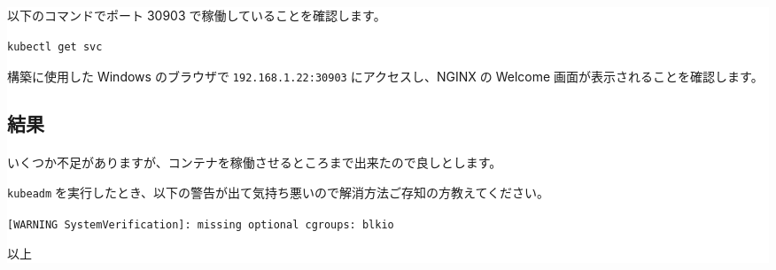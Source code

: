 以下のコマンドでポート 30903 で稼働していることを確認します。

```bash
kubectl get svc
```

構築に使用した Windows のブラウザで `192.168.1.22:30903` にアクセスし、NGINX の Welcome 画面が表示されることを確認します。

## 結果

いくつか不足がありますが、コンテナを稼働させるところまで出来たので良しとします。

`kubeadm` を実行したとき、以下の警告が出て気持ち悪いので解消方法ご存知の方教えてください。

```bash
[WARNING SystemVerification]: missing optional cgroups: blkio
```

以上
